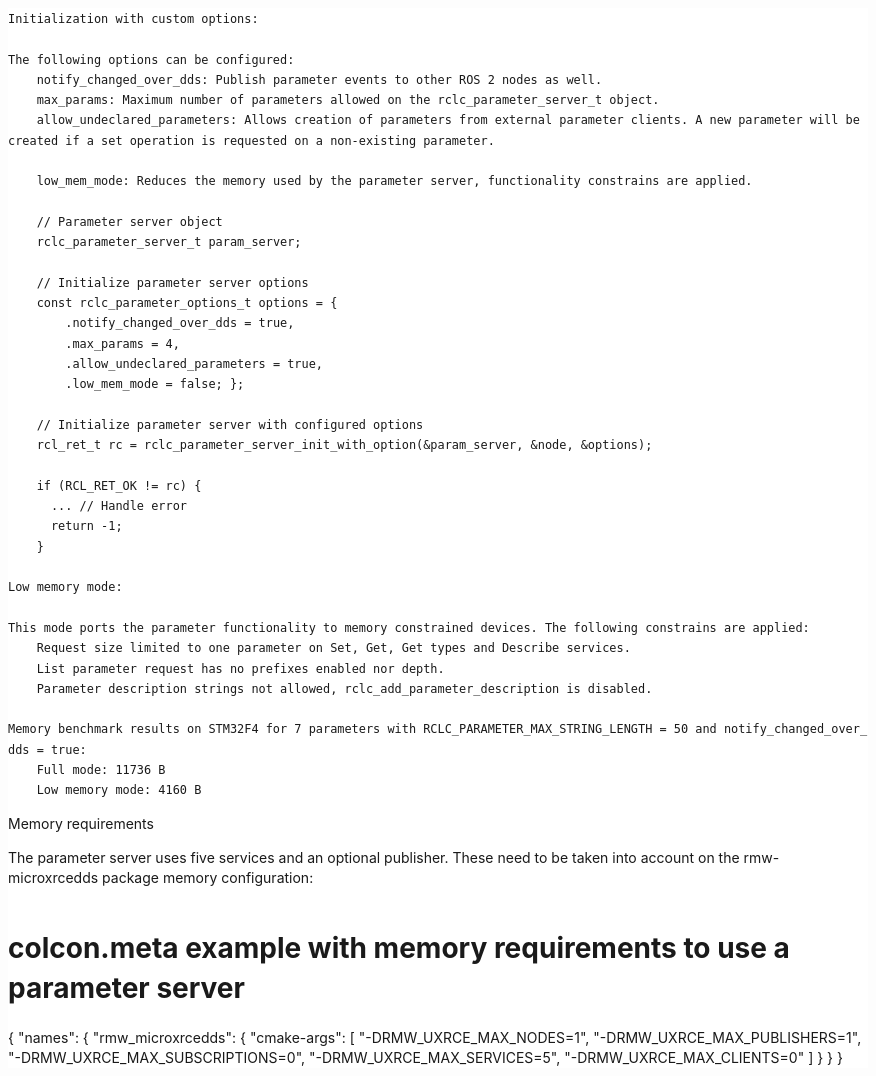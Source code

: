     Initialization with custom options:

    The following options can be configured:
        notify_changed_over_dds: Publish parameter events to other ROS 2 nodes as well.
        max_params: Maximum number of parameters allowed on the rclc_parameter_server_t object.
        allow_undeclared_parameters: Allows creation of parameters from external parameter clients. A new parameter will be created if a set operation is requested on a non-existing parameter.

        low_mem_mode: Reduces the memory used by the parameter server, functionality constrains are applied.

        // Parameter server object
        rclc_parameter_server_t param_server;

        // Initialize parameter server options
        const rclc_parameter_options_t options = {
            .notify_changed_over_dds = true,
            .max_params = 4,
            .allow_undeclared_parameters = true,
            .low_mem_mode = false; };

        // Initialize parameter server with configured options
        rcl_ret_t rc = rclc_parameter_server_init_with_option(&param_server, &node, &options);

        if (RCL_RET_OK != rc) {
          ... // Handle error
          return -1;
        }

    Low memory mode:

    This mode ports the parameter functionality to memory constrained devices. The following constrains are applied:
        Request size limited to one parameter on Set, Get, Get types and Describe services.
        List parameter request has no prefixes enabled nor depth.
        Parameter description strings not allowed, rclc_add_parameter_description is disabled.

    Memory benchmark results on STM32F4 for 7 parameters with RCLC_PARAMETER_MAX_STRING_LENGTH = 50 and notify_changed_over_dds = true:
        Full mode: 11736 B
        Low memory mode: 4160 B

Memory requirements

The parameter server uses five services and an optional publisher. These need to be taken into account on the rmw-microxrcedds package memory configuration:

# colcon.meta example with memory requirements to use a parameter server
{
    "names": {
        "rmw_microxrcedds": {
            "cmake-args": [
                "-DRMW_UXRCE_MAX_NODES=1",
                "-DRMW_UXRCE_MAX_PUBLISHERS=1",
                "-DRMW_UXRCE_MAX_SUBSCRIPTIONS=0",
                "-DRMW_UXRCE_MAX_SERVICES=5",
                "-DRMW_UXRCE_MAX_CLIENTS=0"
            ]
        }
    }
}
